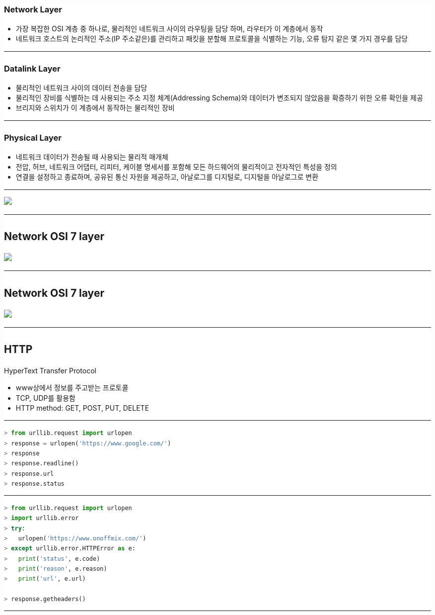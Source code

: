 ### Network Layer
- 가장 복잡한 OSI 계층 중 하나로, 물리적인 네트워크 사이의 라우팅을 담당 하며, 라우터가 이 계층에서 동작
- 네트워크 호스트의 논리적인 주소(IP 주소같은)를 관리하고 패킷을 분할해 프로토콜을 식별하는 기능, 오류 탐지 같은 몇 가지 경우를 담당

---
### Datalink Layer
- 물리적인 네트워크 사이의 데이터 전송을 담당
- 물리적인 장비를 식별하는 데 사용되는 주소 지정 체계(Addressing Schema)와 데이터가 변조되지 않았음을 확증하기 위한 오류 확인을 제공
- 브리지와 스위치가 이 계층에서 동작하는 물리적인 장비

---
### Physical Layer
- 네트워크 데이터가 전송될 때 사용되는 물리적 매개체
- 전압, 허브, 네트워크 어댑터, 리피터, 케이블 명세서를 포함해 모든 하드웨어의 물리적이고 전자적인 특성을 정의
- 연결을 설정하고 종료하며, 공유된 통신 자원을 제공하고, 아날로그를 디지털로, 디지털을 아날로그로 변환

---
![](../img/css_nw_1.png)

---
## Network OSI 7 layer
![](http://2.bp.blogspot.com/-X-latwSjYhU/UzrMW2f2WeI/AAAAAAAAAE8/I38bSSZZTnc/s1600/osi7.gif)

---
## Network OSI 7 layer
![](http://cfile25.uf.tistory.com/image/13430F464DA904E41577A1)

---
## HTTP
HyperText Transfer Protocol

- www상에서 정보를 주고받는 프로토콜
- TCP, UDP를 활용함
- HTTP method: GET, POST, PUT, DELETE

---
```python
> from urllib.request import urlopen
> response = urlopen('https://www.google.com/')
> response
> response.readline()
> response.url
> response.status
```

---
```python
> from urllib.request import urlopen
> import urllib.error
> try:
> 	urlopen('https://www.onoffmix.com/')
> except urllib.error.HTTPError as e:
> 	print('status', e.code)
> 	print('reason', e.reason)
> 	print('url', e.url)

> response.getheaders()
```

---